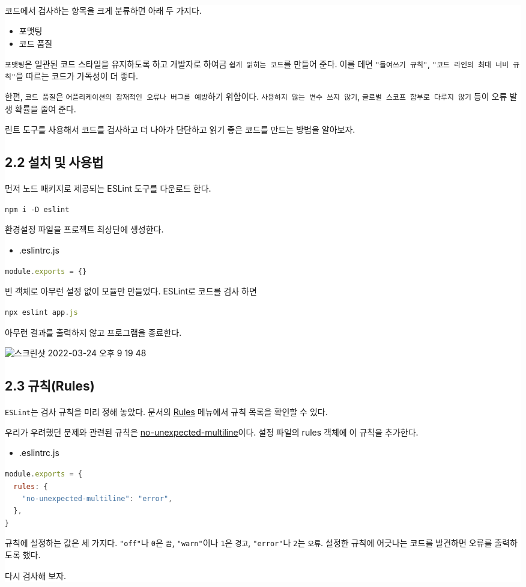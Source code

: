 코드에서 검사하는 항목을 크게 분류하면 아래 두 가지다.

- 포맷팅
- 코드 품질

`포맷팅`은 일관된 코드 스타일을 유지하도록 하고 개발자로 하여금 `쉽게 읽히는 코드`를 만들어 준다. 이를 테면 `"들여쓰기 규칙"`, `"코드 라인의 최대 너비 규칙"`을 따르는 코드가 가독성이 더 좋다.

한편, `코드 품질`은 `어플리케이션의 잠재적인 오류나 버그를 예방`하기 위함이다. `사용하지 않는 변수 쓰지 않기`, `글로벌 스코프 함부로 다루지 않기` 등이 오류 발생 확률을 줄여 준다.

린트 도구를 사용해서 코드를 검사하고 더 나아가 단단하고 읽기 좋은 코드를 만드는 방법을 알아보자.

## 2.2 설치 및 사용법
먼저 노드 패키지로 제공되는 ESLint 도구를 다운로드 한다.

```
npm i -D eslint
```

환경설정 파일을 프로젝트 최상단에 생성한다.

- .eslintrc.js

```javascript
module.exports = {}
```

빈 객체로 아무런 설정 없이 모듈만 만들었다. ESLint로 코드를 검사 하면

```javascript
npx eslint app.js
```

아무런 결과를 출력하지 않고 프로그램을 종료한다.

<img width="452" alt="스크린샷 2022-03-24 오후 9 19 48" src="https://user-images.githubusercontent.com/44339530/159914903-4a66b845-e014-4ce0-a95f-709cec2b7016.png">

## 2.3 규칙(Rules)
`ESLint`는 검사 규칙을 미리 정해 놓았다. 문서의 [Rules](https://eslint.org/docs/rules/) 메뉴에서 규칙 목록을 확인할 수 있다.

우리가 우려했던 문제와 관련된 규칙은 [no-unexpected-multiline](https://eslint.org/docs/rules/no-unexpected-multiline)이다. 설정 파일의 rules 객체에 이 규칙을 추가한다.

- .eslintrc.js

```javascript
module.exports = {
  rules: {
    "no-unexpected-multiline": "error",
  },
}
```

규칙에 설정하는 값은 세 가지다. `"off"`나 `0`은 `끔`, `"warn"`이나 `1`은 `경고`, `"error"`나 `2`는 `오류`. 설정한 규칙에 어긋나는 코드를 발견하면 오류를 출력하도록 했다.

다시 검사해 보자.

